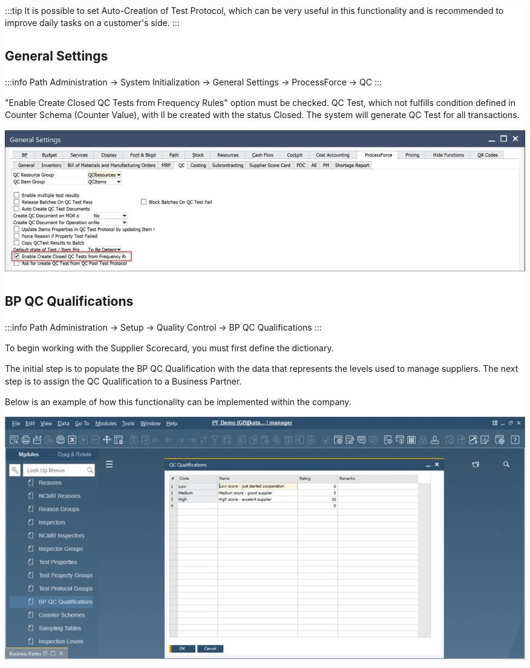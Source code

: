 :::tip
    It is possible to set Auto-Creation of Test Protocol, which can be very useful in this functionality and is recommended to improve daily tasks on a customer's side.
:::

## General Settings

:::info Path
    Administration → System Initialization → General Settings → ProcessForce → QC
:::

"Enable Create Closed QC Tests from Frequency Rules" option must be checked. QC Test, which not fulfills condition defined in Counter Schema (Counter Value), with ll be created with the status Closed. The system will generate QC Test for all transactions.

![General Settings](./media/quality-control-frequency-based-on-supplier-rating/general-settings-qc-frequency.webp)

## BP QC Qualifications

:::info Path
    Administration → Setup → Quality Control → BP QC Qualifications
:::

To begin working with the Supplier Scorecard, you must first define the dictionary.

The initial step is to populate the BP QC Qualification with the data that represents the levels used to manage suppliers. The next step is to assign the QC Qualification to a Business Partner.

Below is an example of how this functionality can be implemented within the company.

![Frequency](./media/quality-control-frequency-based-on-supplier-rating/frequency.webp)

